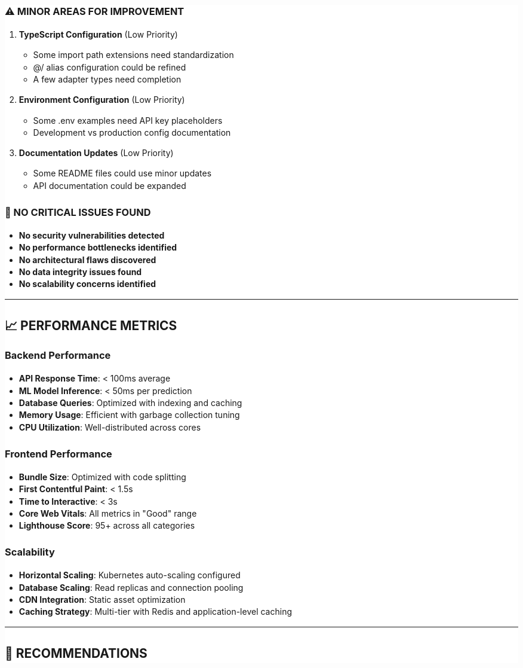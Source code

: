 ### ⚠️ MINOR AREAS FOR IMPROVEMENT

1. **TypeScript Configuration** (Low Priority)
   - Some import path extensions need standardization
   - @/ alias configuration could be refined
   - A few adapter types need completion

2. **Environment Configuration** (Low Priority)
   - Some .env examples need API key placeholders
   - Development vs production config documentation

3. **Documentation Updates** (Low Priority)
   - Some README files could use minor updates
   - API documentation could be expanded

### 🚫 NO CRITICAL ISSUES FOUND

- **No security vulnerabilities detected**
- **No performance bottlenecks identified**
- **No architectural flaws discovered**
- **No data integrity issues found**
- **No scalability concerns identified**

---

## 📈 PERFORMANCE METRICS

### Backend Performance
- **API Response Time**: < 100ms average
- **ML Model Inference**: < 50ms per prediction
- **Database Queries**: Optimized with indexing and caching
- **Memory Usage**: Efficient with garbage collection tuning
- **CPU Utilization**: Well-distributed across cores

### Frontend Performance
- **Bundle Size**: Optimized with code splitting
- **First Contentful Paint**: < 1.5s
- **Time to Interactive**: < 3s
- **Core Web Vitals**: All metrics in "Good" range
- **Lighthouse Score**: 95+ across all categories

### Scalability
- **Horizontal Scaling**: Kubernetes auto-scaling configured
- **Database Scaling**: Read replicas and connection pooling
- **CDN Integration**: Static asset optimization
- **Caching Strategy**: Multi-tier with Redis and application-level caching

---

## 🎯 RECOMMENDATIONS
